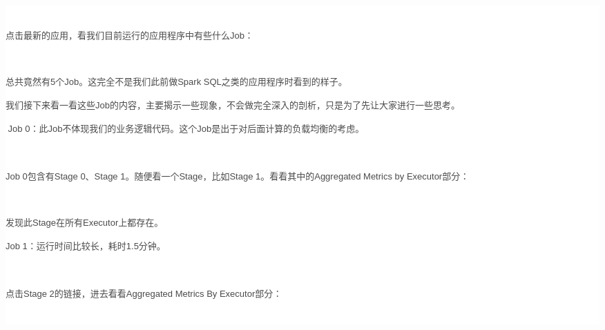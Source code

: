 <p style="color:rgb(75,75,75);font-family:georgia, verdana, Arial, helvetica, 'sans-seriff';font-size:13px;line-height:20.8px;">
<span style="color:rgb(75,75,75);font-family:georgia, verdana, Arial, helvetica, 'sans-seriff';font-size:13px;line-height:20.8px;"><img alt="" src="http://images2015.cnblogs.com/blog/948437/201605/948437-20160503103115107-2038209016.png"><br></span></p>
<p style="color:rgb(75,75,75);font-family:georgia, verdana, Arial, helvetica, 'sans-seriff';font-size:13px;line-height:20.8px;">
<span style="color:rgb(75,75,75);font-family:georgia, verdana, Arial, helvetica, 'sans-seriff';font-size:13px;line-height:20.8px;"><span style="color:rgb(75,75,75);font-family:georgia, verdana, Arial, helvetica, 'sans-seriff';font-size:13px;line-height:20.8px;">点击最新的应用，看我们目前运行的应用程序中有些什么Job：</span></span></p>
<p style="color:rgb(75,75,75);font-family:georgia, verdana, Arial, helvetica, 'sans-seriff';font-size:13px;line-height:20.8px;">
<span style="color:rgb(75,75,75);font-family:georgia, verdana, Arial, helvetica, 'sans-seriff';font-size:13px;line-height:20.8px;"><span style="color:rgb(75,75,75);font-family:georgia, verdana, Arial, helvetica, 'sans-seriff';font-size:13px;line-height:20.8px;"><img alt="" src="http://images2015.cnblogs.com/blog/948437/201605/948437-20160503103521372-588199170.png"><br></span></span></p>
<p style="color:rgb(75,75,75);font-family:georgia, verdana, Arial, helvetica, 'sans-seriff';font-size:13px;line-height:20.8px;">
<span style="color:rgb(75,75,75);font-family:georgia, verdana, Arial, helvetica, 'sans-seriff';font-size:13px;line-height:20.8px;"><span style="color:rgb(75,75,75);font-family:georgia, verdana, Arial, helvetica, 'sans-seriff';font-size:13px;line-height:20.8px;"></span></span></p>
<p style="color:rgb(75,75,75);font-family:georgia, verdana, Arial, helvetica, 'sans-seriff';font-size:13px;line-height:20.8px;">
总共竟然有5个Job。这完全不是我们此前做Spark SQL之类的应用程序时看到的样子。</p>
<p style="color:rgb(75,75,75);font-family:georgia, verdana, Arial, helvetica, 'sans-seriff';font-size:13px;line-height:20.8px;">
我们接下来看一看这些Job的内容，主要揭示一些现象，不会做完全深入的剖析，只是为了先让大家进行一些思考。</p>
<p style="color:rgb(75,75,75);font-family:georgia, verdana, Arial, helvetica, 'sans-seriff';font-size:13px;line-height:20.8px;">
 Job 0：此Job不体现我们的业务逻辑代码。这个Job是出于对后面计算的负载均衡的考虑。</p>
<p style="color:rgb(75,75,75);font-family:georgia, verdana, Arial, helvetica, 'sans-seriff';font-size:13px;line-height:20.8px;">
<img alt="" src="http://images2015.cnblogs.com/blog/948437/201605/948437-20160503104014232-894429959.png"><br></p>
<span style="color:rgb(75,75,75);font-family:georgia, verdana, Arial, helvetica, 'sans-seriff';font-size:13px;line-height:20.8px;">Job 0包含有Stage 0、Stage 1。随便看一个Stage，比如Stage 1。看看其中的Aggregated Metrics by Executor部分：</span><br><p style="color:rgb(75,75,75);font-family:georgia, verdana, Arial, helvetica, 'sans-seriff';font-size:13px;line-height:20.8px;">
<span style="color:rgb(75,75,75);font-family:georgia, verdana, Arial, helvetica, 'sans-seriff';font-size:13px;line-height:20.8px;"><span style="color:rgb(75,75,75);font-family:georgia, verdana, Arial, helvetica, 'sans-seriff';font-size:13px;line-height:20.8px;"><span style="color:rgb(75,75,75);font-family:georgia, verdana, Arial, helvetica, 'sans-seriff';font-size:13px;line-height:20.8px;"><img alt="" src="http://images2015.cnblogs.com/blog/948437/201605/948437-20160503104133279-181226598.png"><br></span></span></span></p>
<p style="color:rgb(75,75,75);font-family:georgia, verdana, Arial, helvetica, 'sans-seriff';font-size:13px;line-height:20.8px;">
<span style="color:rgb(75,75,75);font-family:georgia, verdana, Arial, helvetica, 'sans-seriff';font-size:13px;line-height:20.8px;"><span style="color:rgb(75,75,75);font-family:georgia, verdana, Arial, helvetica, 'sans-seriff';font-size:13px;line-height:20.8px;"><span style="color:rgb(75,75,75);font-family:georgia, verdana, Arial, helvetica, 'sans-seriff';font-size:13px;line-height:20.8px;"></span></span></span></p>
<p style="color:rgb(75,75,75);font-family:georgia, verdana, Arial, helvetica, 'sans-seriff';font-size:13px;line-height:20.8px;">
发现此Stage在所有Executor上都存在。　</p>
<p style="color:rgb(75,75,75);font-family:georgia, verdana, Arial, helvetica, 'sans-seriff';font-size:13px;line-height:20.8px;">
Job 1：运行时间比较长，耗时1.5分钟。</p>
<p style="color:rgb(75,75,75);font-family:georgia, verdana, Arial, helvetica, 'sans-seriff';font-size:13px;line-height:20.8px;">
<img alt="" src="http://images2015.cnblogs.com/blog/948437/201605/948437-20160503104503794-1305128388.png"><br></p>
<span style="color:rgb(75,75,75);font-family:georgia, verdana, Arial, helvetica, 'sans-seriff';font-size:13px;line-height:20.8px;">点击Stage 2的链接，进去看看Aggregated Metrics By Executor部分：</span><br><p style="color:rgb(75,75,75);font-family:georgia, verdana, Arial, helvetica, 'sans-seriff';font-size:13px;line-height:20.8px;">
<span style="color:rgb(75,75,75);font-family:georgia, verdana, Arial, helvetica, 'sans-seriff';font-size:13px;line-height:20.8px;"><span style="color:rgb(75,75,75);font-family:georgia, verdana, Arial, helvetica, 'sans-seriff';font-size:13px;line-height:20.8px;"><span style="color:rgb(75,75,75);font-family:georgia, verdana, Arial, helvetica, 'sans-seriff';font-size:13px;line-height:20.8px;"><span style="color:rgb(75,75,75);font-family:georgia, verdana, Arial, helvetica, 'sans-seriff';font-size:13px;line-height:20.8px;"><img alt="" src="http://images2015.cnblogs.com/blog/948437/201605/948437-20160503105325294-1635806919.png"><br></span></span></span></span></p>
<p style="color:rgb(75,75,75);font-family:georgia, verdana, Arial, helvetica, 'sans-seriff';font-size:13px;line-height:20.8px;">